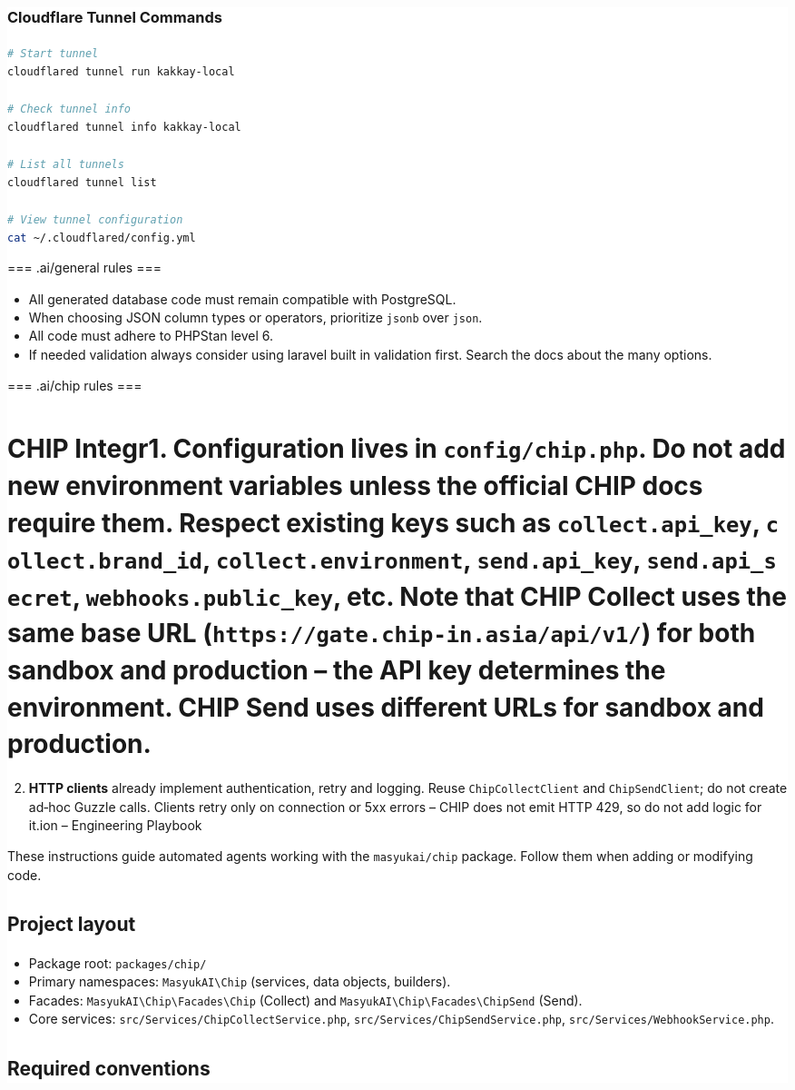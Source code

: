 ### Cloudflare Tunnel Commands
```bash
# Start tunnel
cloudflared tunnel run kakkay-local

# Check tunnel info
cloudflared tunnel info kakkay-local

# List all tunnels
cloudflared tunnel list

# View tunnel configuration
cat ~/.cloudflared/config.yml
```


=== .ai/general rules ===

- All generated database code must remain compatible with PostgreSQL.
- When choosing JSON column types or operators, prioritize `jsonb` over `json`.
- All code must adhere to PHPStan level 6.
- If needed validation always consider using laravel built in validation first. Search the docs about the many options.


=== .ai/chip rules ===

# CHIP Integr1. **Configuration** lives in `config/chip.php`. Do not add new environment variables unless the official CHIP docs require them. Respect existing keys such as `collect.api_key`, `collect.brand_id`, `collect.environment`, `send.api_key`, `send.api_secret`, `webhooks.public_key`, etc. Note that CHIP Collect uses the same base URL (`https://gate.chip-in.asia/api/v1/`) for both sandbox and production – the API key determines the environment. CHIP Send uses different URLs for sandbox and production.
2. **HTTP clients** already implement authentication, retry and logging. Reuse `ChipCollectClient` and `ChipSendClient`; do not create ad‑hoc Guzzle calls. Clients retry only on connection or 5xx errors – CHIP does not emit HTTP 429, so do not add logic for it.ion – Engineering Playbook

These instructions guide automated agents working with the `masyukai/chip` package. Follow them when adding or modifying code.

## Project layout

- Package root: `packages/chip/`
- Primary namespaces: `MasyukAI\Chip` (services, data objects, builders).
- Facades: `MasyukAI\Chip\Facades\Chip` (Collect) and `MasyukAI\Chip\Facades\ChipSend` (Send).
- Core services: `src/Services/ChipCollectService.php`, `src/Services/ChipSendService.php`, `src/Services/WebhookService.php`.

## Required conventions
